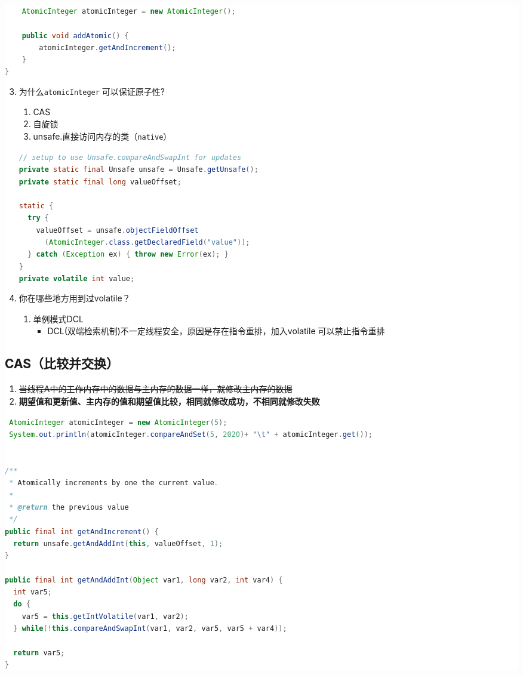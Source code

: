    ```java
       AtomicInteger atomicInteger = new AtomicInteger();
   
       public void addAtomic() {
           atomicInteger.getAndIncrement();
       }
   }
   ```

3. 为什么`atomicInteger` 可以保证原子性?

   1. CAS 
   2. 自旋锁
   3. unsafe.直接访问内存的类（`native`）

   ```java
   // setup to use Unsafe.compareAndSwapInt for updates
   private static final Unsafe unsafe = Unsafe.getUnsafe();
   private static final long valueOffset;
   
   static {
     try {
       valueOffset = unsafe.objectFieldOffset
         (AtomicInteger.class.getDeclaredField("value"));
     } catch (Exception ex) { throw new Error(ex); }
   }
   private volatile int value;
   ```
   
   

4. 你在哪些地方用到过volatile？

   1. 单例模式DCL
      - DCL(双端检索机制)不一定线程安全，原因是存在指令重排，加入volatile 可以禁止指令重排

## CAS（比较并交换）

1. ~~当线程A中的工作内存中的数据与主内存的数据一样，就修改主内存的数据~~
2. **期望值和更新值、主内存的值和期望值比较，相同就修改成功，不相同就修改失败**

```java
 AtomicInteger atomicInteger = new AtomicInteger(5);
 System.out.println(atomicInteger.compareAndSet(5, 2020)+ "\t" + atomicInteger.get());


/**
 * Atomically increments by one the current value.
 *
 * @return the previous value
 */
public final int getAndIncrement() {
  return unsafe.getAndAddInt(this, valueOffset, 1);
}

public final int getAndAddInt(Object var1, long var2, int var4) {
  int var5;
  do {
    var5 = this.getIntVolatile(var1, var2);
  } while(!this.compareAndSwapInt(var1, var2, var5, var5 + var4));

  return var5;
}
```
